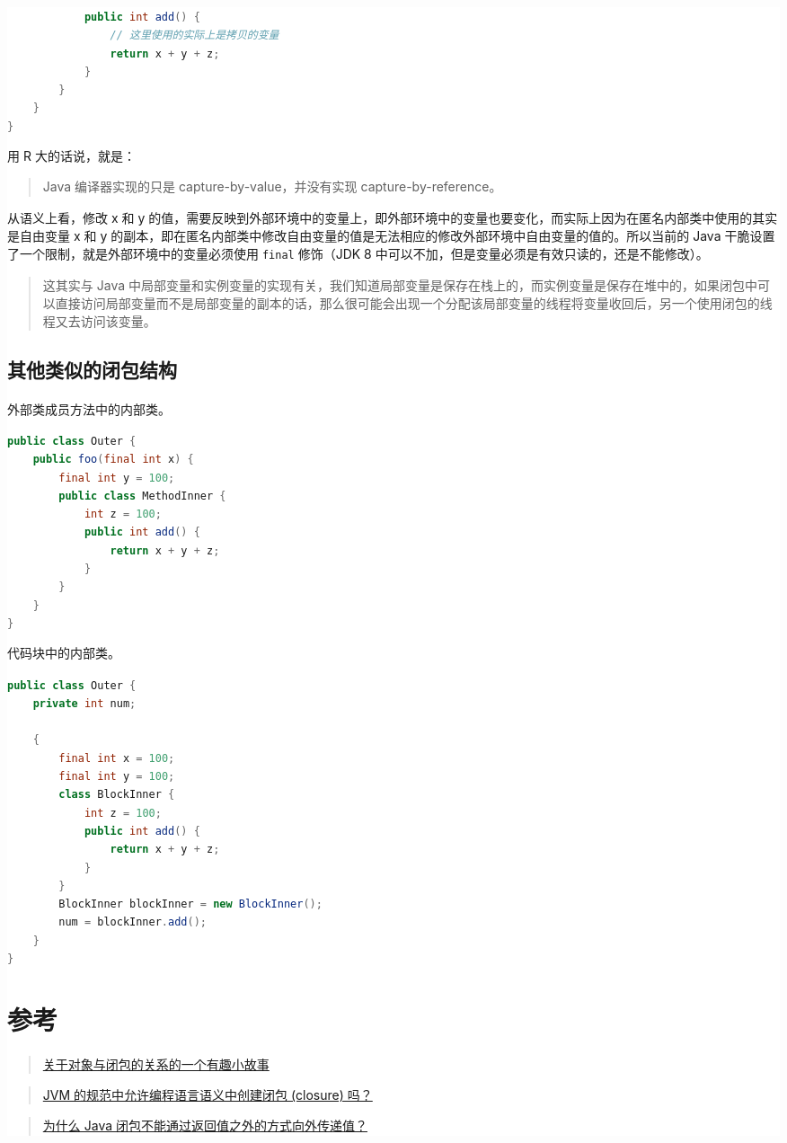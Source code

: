 ```java
            public int add() {
                // 这里使用的实际上是拷贝的变量
                return x + y + z;
            }
        }
    }
}
```

用 R 大的话说，就是：  

> Java 编译器实现的只是 capture-by-value，并没有实现 capture-by-reference。

从语义上看，修改 x 和 y 的值，需要反映到外部环境中的变量上，即外部环境中的变量也要变化，而实际上因为在匿名内部类中使用的其实是自由变量 x 和 y 的副本，即在匿名内部类中修改自由变量的值是无法相应的修改外部环境中自由变量的值的。所以当前的 Java 干脆设置了一个限制，就是外部环境中的变量必须使用 `final` 修饰（JDK 8 中可以不加，但是变量必须是有效只读的，还是不能修改）。

> 这其实与 Java 中局部变量和实例变量的实现有关，我们知道局部变量是保存在栈上的，而实例变量是保存在堆中的，如果闭包中可以直接访问局部变量而不是局部变量的副本的话，那么很可能会出现一个分配该局部变量的线程将变量收回后，另一个使用闭包的线程又去访问该变量。

## 其他类似的闭包结构

外部类成员方法中的内部类。  

```java
public class Outer {
    public foo(final int x) {
        final int y = 100;
        public class MethodInner {
            int z = 100;
            public int add() {
                return x + y + z;
            }
        }
    }
}
```

代码块中的内部类。  

```java
public class Outer {
    private int num;

    {
        final int x = 100;
        final int y = 100;
        class BlockInner {
            int z = 100;
            public int add() {
                return x + y + z;
            }
        }
        BlockInner blockInner = new BlockInner();
        num = blockInner.add();
    }
}
```

# 参考

> [关于对象与闭包的关系的一个有趣小故事 ](http://rednaxelafx.iteye.com/blog/245022)  

> [JVM 的规范中允许编程语言语义中创建闭包 (closure) 吗？](https://www.zhihu.com/question/27416568/answer/36565794)  

> [为什么 Java 闭包不能通过返回值之外的方式向外传递值？](https://www.zhihu.com/question/28190927/answer/39786939)